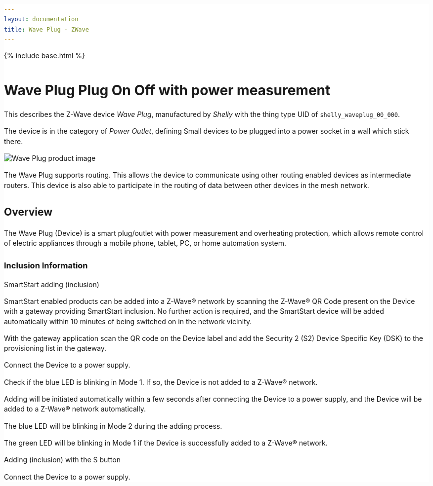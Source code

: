 ```yaml
---
layout: documentation
title: Wave Plug - ZWave
---
```


{% include base.html %}

# Wave Plug Plug On Off with power measurement
This describes the Z-Wave device *Wave Plug*, manufactured by *Shelly* with the thing type UID of ```shelly_waveplug_00_000```.

The device is in the category of *Power Outlet*, defining Small devices to be plugged into a power socket in a wall which stick there.

![Wave Plug product image](https://opensmarthouse.org/zwavedatabase/1642/image/)


The Wave Plug supports routing. This allows the device to communicate using other routing enabled devices as intermediate routers.  This device is also able to participate in the routing of data between other devices in the mesh network.

## Overview

The Wave Plug (Device) is a smart plug/outlet with power measurement and overheating protection, which allows remote control of electric appliances through a mobile phone, tablet, PC, or home automation system.

### Inclusion Information

SmartStart adding (inclusion)

SmartStart enabled products can be added into a Z-Wave® network by scanning the Z-Wave® QR Code present on the Device with a gateway providing SmartStart inclusion. No further action is required, and the SmartStart device will be added automatically within 10 minutes of being switched on in the network vicinity.

With the gateway application scan the QR code on the Device label and add the Security 2 (S2) Device Specific Key (DSK) to the provisioning list in the gateway.

Connect the Device to a power supply.

Check if the blue LED is blinking in Mode 1. If so, the Device is not added to a Z-Wave® network.

Adding will be initiated automatically within a few seconds after connecting the Device to a power supply, and the Device will be added to a Z-Wave® network automatically.

The blue LED will be blinking in Mode 2 during the adding process.

The green LED will be blinking in Mode 1 if the Device is successfully added to a Z-Wave® network.

Adding (inclusion) with the S button

Connect the Device to a power supply.
